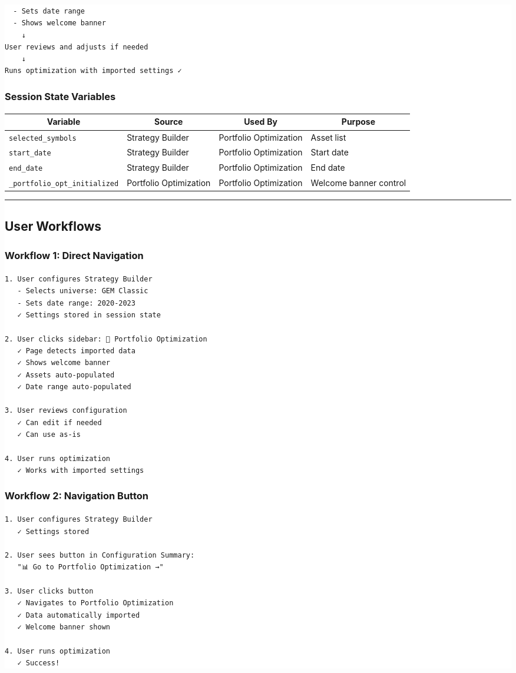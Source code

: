 ```
  - Sets date range
  - Shows welcome banner
    ↓
User reviews and adjusts if needed
    ↓
Runs optimization with imported settings ✓
```

### Session State Variables

| Variable | Source | Used By | Purpose |
|----------|--------|---------|---------|
| `selected_symbols` | Strategy Builder | Portfolio Optimization | Asset list |
| `start_date` | Strategy Builder | Portfolio Optimization | Start date |
| `end_date` | Strategy Builder | Portfolio Optimization | End date |
| `_portfolio_opt_initialized` | Portfolio Optimization | Portfolio Optimization | Welcome banner control |

---

## User Workflows

### Workflow 1: Direct Navigation

```
1. User configures Strategy Builder
   - Selects universe: GEM Classic
   - Sets date range: 2020-2023
   ✓ Settings stored in session state

2. User clicks sidebar: 💼 Portfolio Optimization
   ✓ Page detects imported data
   ✓ Shows welcome banner
   ✓ Assets auto-populated
   ✓ Date range auto-populated

3. User reviews configuration
   ✓ Can edit if needed
   ✓ Can use as-is

4. User runs optimization
   ✓ Works with imported settings
```

### Workflow 2: Navigation Button

```
1. User configures Strategy Builder
   ✓ Settings stored

2. User sees button in Configuration Summary:
   "📊 Go to Portfolio Optimization →"
   
3. User clicks button
   ✓ Navigates to Portfolio Optimization
   ✓ Data automatically imported
   ✓ Welcome banner shown

4. User runs optimization
   ✓ Success!
```
